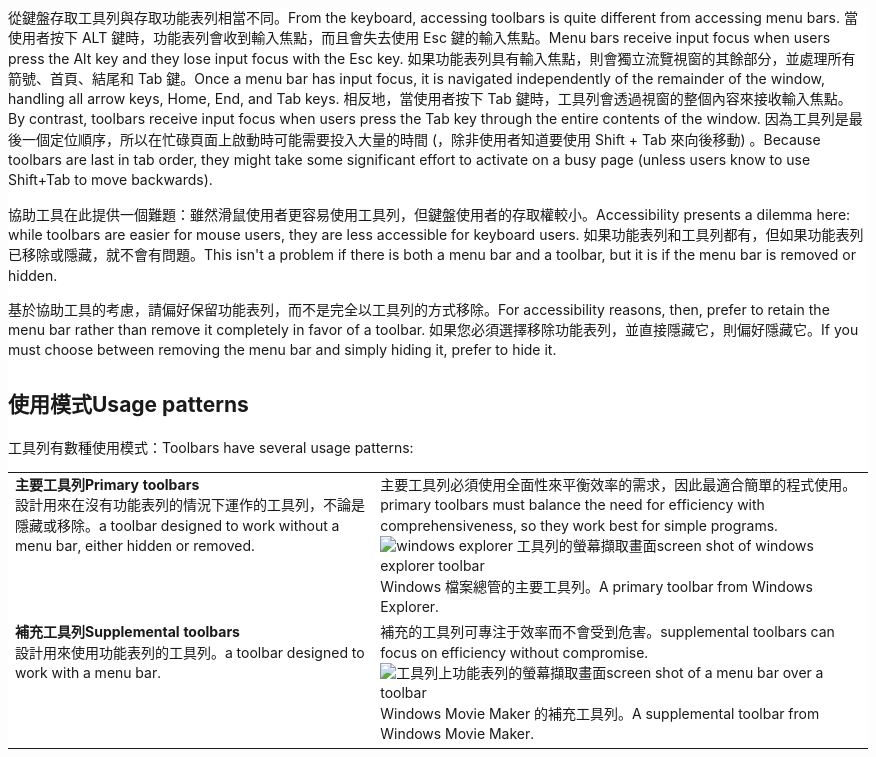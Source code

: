 <span data-ttu-id="f29a2-206">從鍵盤存取工具列與存取功能表列相當不同。</span><span class="sxs-lookup"><span data-stu-id="f29a2-206">From the keyboard, accessing toolbars is quite different from accessing menu bars.</span></span> <span data-ttu-id="f29a2-207">當使用者按下 ALT 鍵時，功能表列會收到輸入焦點，而且會失去使用 Esc 鍵的輸入焦點。</span><span class="sxs-lookup"><span data-stu-id="f29a2-207">Menu bars receive input focus when users press the Alt key and they lose input focus with the Esc key.</span></span> <span data-ttu-id="f29a2-208">如果功能表列具有輸入焦點，則會獨立流覽視窗的其餘部分，並處理所有箭號、首頁、結尾和 Tab 鍵。</span><span class="sxs-lookup"><span data-stu-id="f29a2-208">Once a menu bar has input focus, it is navigated independently of the remainder of the window, handling all arrow keys, Home, End, and Tab keys.</span></span> <span data-ttu-id="f29a2-209">相反地，當使用者按下 Tab 鍵時，工具列會透過視窗的整個內容來接收輸入焦點。</span><span class="sxs-lookup"><span data-stu-id="f29a2-209">By contrast, toolbars receive input focus when users press the Tab key through the entire contents of the window.</span></span> <span data-ttu-id="f29a2-210">因為工具列是最後一個定位順序，所以在忙碌頁面上啟動時可能需要投入大量的時間 (，除非使用者知道要使用 Shift + Tab 來向後移動) 。</span><span class="sxs-lookup"><span data-stu-id="f29a2-210">Because toolbars are last in tab order, they might take some significant effort to activate on a busy page (unless users know to use Shift+Tab to move backwards).</span></span>

<span data-ttu-id="f29a2-211">協助工具在此提供一個難題：雖然滑鼠使用者更容易使用工具列，但鍵盤使用者的存取權較小。</span><span class="sxs-lookup"><span data-stu-id="f29a2-211">Accessibility presents a dilemma here: while toolbars are easier for mouse users, they are less accessible for keyboard users.</span></span> <span data-ttu-id="f29a2-212">如果功能表列和工具列都有，但如果功能表列已移除或隱藏，就不會有問題。</span><span class="sxs-lookup"><span data-stu-id="f29a2-212">This isn't a problem if there is both a menu bar and a toolbar, but it is if the menu bar is removed or hidden.</span></span>

<span data-ttu-id="f29a2-213">基於協助工具的考慮，請偏好保留功能表列，而不是完全以工具列的方式移除。</span><span class="sxs-lookup"><span data-stu-id="f29a2-213">For accessibility reasons, then, prefer to retain the menu bar rather than remove it completely in favor of a toolbar.</span></span> <span data-ttu-id="f29a2-214">如果您必須選擇移除功能表列，並直接隱藏它，則偏好隱藏它。</span><span class="sxs-lookup"><span data-stu-id="f29a2-214">If you must choose between removing the menu bar and simply hiding it, prefer to hide it.</span></span>

## <a name="usage-patterns"></a><span data-ttu-id="f29a2-215">使用模式</span><span class="sxs-lookup"><span data-stu-id="f29a2-215">Usage patterns</span></span>

<span data-ttu-id="f29a2-216">工具列有數種使用模式：</span><span class="sxs-lookup"><span data-stu-id="f29a2-216">Toolbars have several usage patterns:</span></span>



|                                                                                                                      |                                                                                                                                                                                                                                                                                                                                                    |
|----------------------------------------------------------------------------------------------------------------------|----------------------------------------------------------------------------------------------------------------------------------------------------------------------------------------------------------------------------------------------------------------------------------------------------------------------------------------------------|
| <span data-ttu-id="f29a2-217">**主要工具列**</span><span class="sxs-lookup"><span data-stu-id="f29a2-217">**Primary toolbars**</span></span><br/> <span data-ttu-id="f29a2-218">設計用來在沒有功能表列的情況下運作的工具列，不論是隱藏或移除。</span><span class="sxs-lookup"><span data-stu-id="f29a2-218">a toolbar designed to work without a menu bar, either hidden or removed.</span></span> <br/> | <span data-ttu-id="f29a2-219">主要工具列必須使用全面性來平衡效率的需求，因此最適合簡單的程式使用。</span><span class="sxs-lookup"><span data-stu-id="f29a2-219">primary toolbars must balance the need for efficiency with comprehensiveness, so they work best for simple programs.</span></span> <br/> ![<span data-ttu-id="f29a2-220">windows explorer 工具列的螢幕擷取畫面</span><span class="sxs-lookup"><span data-stu-id="f29a2-220">screen shot of windows explorer toolbar</span></span> ](images/cmd-toolbars-image8.png)<br/> <span data-ttu-id="f29a2-221">Windows 檔案總管的主要工具列。</span><span class="sxs-lookup"><span data-stu-id="f29a2-221">A primary toolbar from Windows Explorer.</span></span><br/>                                                                        |
| <span data-ttu-id="f29a2-222">**補充工具列**</span><span class="sxs-lookup"><span data-stu-id="f29a2-222">**Supplemental toolbars**</span></span><br/> <span data-ttu-id="f29a2-223">設計用來使用功能表列的工具列。</span><span class="sxs-lookup"><span data-stu-id="f29a2-223">a toolbar designed to work with a menu bar.</span></span> <br/>                         | <span data-ttu-id="f29a2-224">補充的工具列可專注于效率而不會受到危害。</span><span class="sxs-lookup"><span data-stu-id="f29a2-224">supplemental toolbars can focus on efficiency without compromise.</span></span> <br/> ![<span data-ttu-id="f29a2-225">工具列上功能表列的螢幕擷取畫面</span><span class="sxs-lookup"><span data-stu-id="f29a2-225">screen shot of a menu bar over a toolbar</span></span> ](images/cmd-toolbars-image9.png)<br/> <span data-ttu-id="f29a2-226">Windows Movie Maker 的補充工具列。</span><span class="sxs-lookup"><span data-stu-id="f29a2-226">A supplemental toolbar from Windows Movie Maker.</span></span><br/>                                                                                                                  |